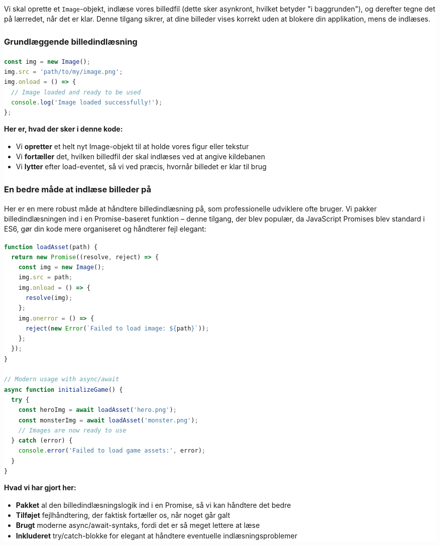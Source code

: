 Vi skal oprette et `Image`-objekt, indlæse vores billedfil (dette sker asynkront, hvilket betyder "i baggrunden"), og derefter tegne det på lærredet, når det er klar. Denne tilgang sikrer, at dine billeder vises korrekt uden at blokere din applikation, mens de indlæses.

### Grundlæggende billedindlæsning

```javascript
const img = new Image();
img.src = 'path/to/my/image.png';
img.onload = () => {
  // Image loaded and ready to be used
  console.log('Image loaded successfully!');
};
```

**Her er, hvad der sker i denne kode:**
- Vi **opretter** et helt nyt Image-objekt til at holde vores figur eller tekstur
- Vi **fortæller** det, hvilken billedfil der skal indlæses ved at angive kildebanen
- Vi **lytter** efter load-eventet, så vi ved præcis, hvornår billedet er klar til brug

### En bedre måde at indlæse billeder på

Her er en mere robust måde at håndtere billedindlæsning på, som professionelle udviklere ofte bruger. Vi pakker billedindlæsningen ind i en Promise-baseret funktion – denne tilgang, der blev populær, da JavaScript Promises blev standard i ES6, gør din kode mere organiseret og håndterer fejl elegant:

```javascript
function loadAsset(path) {
  return new Promise((resolve, reject) => {
    const img = new Image();
    img.src = path;
    img.onload = () => {
      resolve(img);
    };
    img.onerror = () => {
      reject(new Error(`Failed to load image: ${path}`));
    };
  });
}

// Modern usage with async/await
async function initializeGame() {
  try {
    const heroImg = await loadAsset('hero.png');
    const monsterImg = await loadAsset('monster.png');
    // Images are now ready to use
  } catch (error) {
    console.error('Failed to load game assets:', error);
  }
}
```

**Hvad vi har gjort her:**
- **Pakket** al den billedindlæsningslogik ind i en Promise, så vi kan håndtere det bedre
- **Tilføjet** fejlhåndtering, der faktisk fortæller os, når noget går galt
- **Brugt** moderne async/await-syntaks, fordi det er så meget lettere at læse
- **Inkluderet** try/catch-blokke for elegant at håndtere eventuelle indlæsningsproblemer
